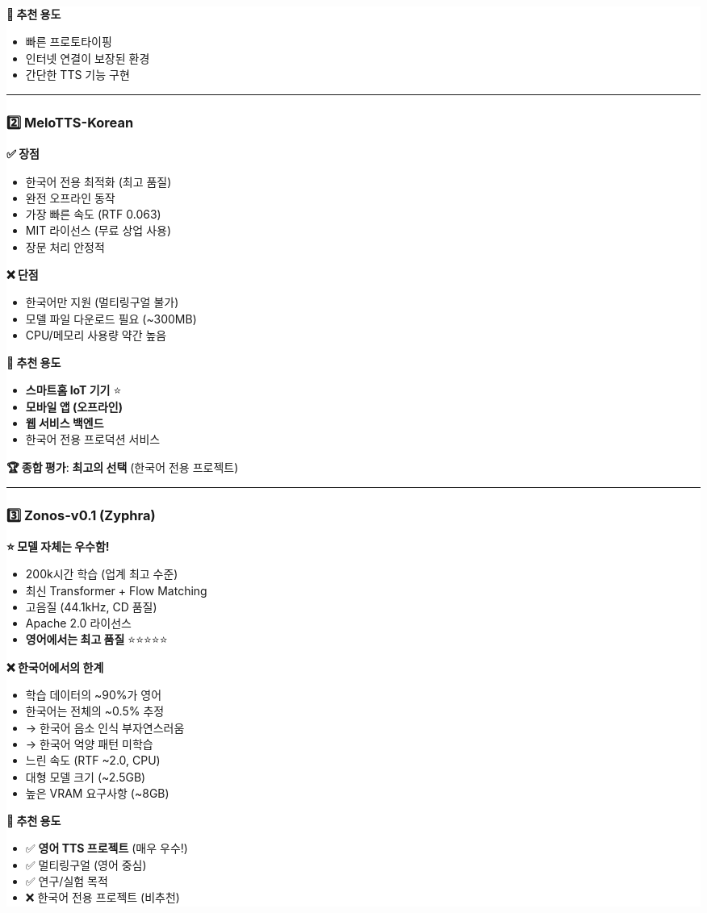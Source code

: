 **🎯 추천 용도**
- 빠른 프로토타이핑
- 인터넷 연결이 보장된 환경
- 간단한 TTS 기능 구현

---

### 2️⃣ MeloTTS-Korean

**✅ 장점**
- 한국어 전용 최적화 (최고 품질)
- 완전 오프라인 동작
- 가장 빠른 속도 (RTF 0.063)
- MIT 라이선스 (무료 상업 사용)
- 장문 처리 안정적

**❌ 단점**
- 한국어만 지원 (멀티링구얼 불가)
- 모델 파일 다운로드 필요 (~300MB)
- CPU/메모리 사용량 약간 높음

**🎯 추천 용도**
- **스마트홈 IoT 기기** ⭐
- **모바일 앱 (오프라인)**
- **웹 서비스 백엔드**
- 한국어 전용 프로덕션 서비스

**🏆 종합 평가**: **최고의 선택** (한국어 전용 프로젝트)

---

### 3️⃣ Zonos-v0.1 (Zyphra)

**⭐ 모델 자체는 우수함!**
- 200k시간 학습 (업계 최고 수준)
- 최신 Transformer + Flow Matching
- 고음질 (44.1kHz, CD 품질)
- Apache 2.0 라이선스
- **영어에서는 최고 품질** ⭐⭐⭐⭐⭐

**❌ 한국어에서의 한계**
- 학습 데이터의 ~90%가 영어
- 한국어는 전체의 ~0.5% 추정
- → 한국어 음소 인식 부자연스러움
- → 한국어 억양 패턴 미학습
- 느린 속도 (RTF ~2.0, CPU)
- 대형 모델 크기 (~2.5GB)
- 높은 VRAM 요구사항 (~8GB)

**🎯 추천 용도**
- ✅ **영어 TTS 프로젝트** (매우 우수!)
- ✅ 멀티링구얼 (영어 중심)
- ✅ 연구/실험 목적
- ❌ 한국어 전용 프로젝트 (비추천)

